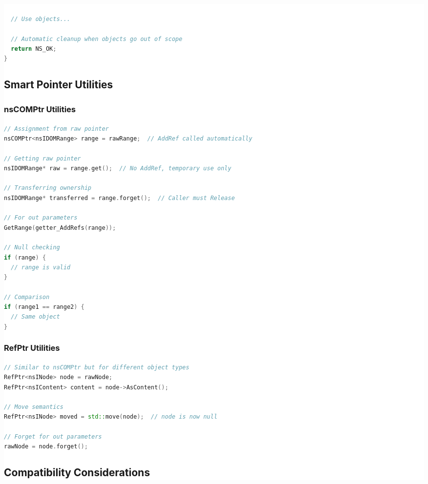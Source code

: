 ```cpp
  
  // Use objects...
  
  // Automatic cleanup when objects go out of scope
  return NS_OK;
}
```

## Smart Pointer Utilities

### nsCOMPtr Utilities
```cpp
// Assignment from raw pointer
nsCOMPtr<nsIDOMRange> range = rawRange;  // AddRef called automatically

// Getting raw pointer
nsIDOMRange* raw = range.get();  // No AddRef, temporary use only

// Transferring ownership
nsIDOMRange* transferred = range.forget();  // Caller must Release

// For out parameters
GetRange(getter_AddRefs(range));

// Null checking
if (range) {
  // range is valid
}

// Comparison
if (range1 == range2) {
  // Same object
}
```

### RefPtr Utilities
```cpp
// Similar to nsCOMPtr but for different object types
RefPtr<nsINode> node = rawNode;
RefPtr<nsIContent> content = node->AsContent();

// Move semantics
RefPtr<nsINode> moved = std::move(node);  // node is now null

// Forget for out parameters
rawNode = node.forget();
```

## Compatibility Considerations
